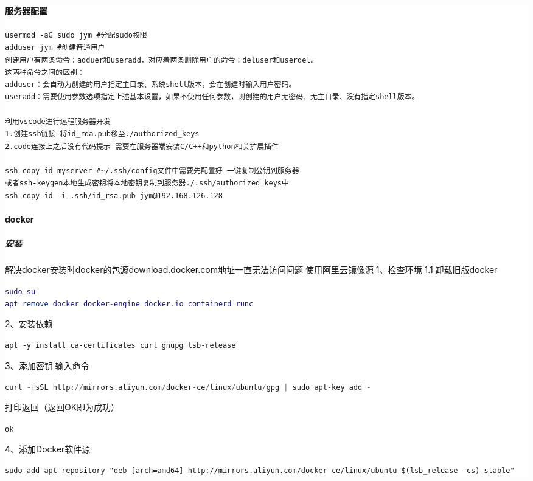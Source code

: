 

#### 服务器配置

```shell
usermod -aG sudo jym #分配sudo权限
adduser jym #创建普通用户
创建用户有两条命令：adduer和useradd，对应着两条删除用户的命令：deluser和userdel。
这两种命令之间的区别：
adduser：会自动为创建的用户指定主目录、系统shell版本，会在创建时输入用户密码。
useradd：需要使用参数选项指定上述基本设置，如果不使用任何参数，则创建的用户无密码、无主目录、没有指定shell版本。

利用vscode进行远程服务器开发
1.创建ssh链接 将id_rda.pub移至./authorized_keys
2.code连接上之后没有代码提示 需要在服务器端安装C/C++和python相关扩展插件

ssh-copy-id myserver #~/.ssh/config文件中需要先配置好 一键复制公钥到服务器
或者ssh-keygen本地生成密钥将本地密钥复制到服务器./.ssh/authorized_keys中
ssh-copy-id -i .ssh/id_rsa.pub jym@192.168.126.128
```



#### docker

##### 安装

解决docker安装时docker的包源download.docker.com地址一直无法访问问题 使用阿里云镜像源
1、检查环境
1.1 卸载旧版docker

```lua
sudo su
apt remove docker docker-engine docker.io containerd runc
```

2、安装依赖

```arduino
apt -y install ca-certificates curl gnupg lsb-release
```

3、添加密钥
输入命令

```awk
curl -fsSL http://mirrors.aliyun.com/docker-ce/linux/ubuntu/gpg | sudo apt-key add -
```

打印返回（返回OK即为成功）

```ebnf
ok
```

4、添加Docker软件源

```smali
sudo add-apt-repository "deb [arch=amd64] http://mirrors.aliyun.com/docker-ce/linux/ubuntu $(lsb_release -cs) stable"
```
